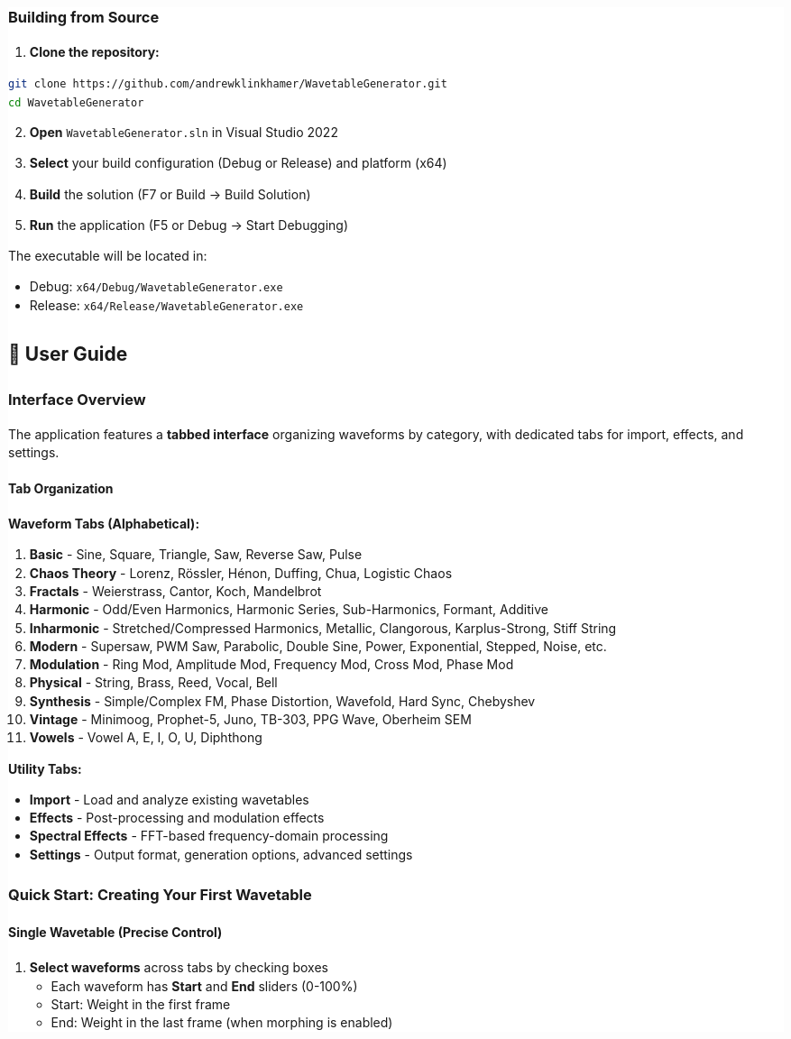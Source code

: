 ### Building from Source

1. **Clone the repository:**
```bash
git clone https://github.com/andrewklinkhamer/WavetableGenerator.git
cd WavetableGenerator
```

2. **Open** `WavetableGenerator.sln` in Visual Studio 2022

3. **Select** your build configuration (Debug or Release) and platform (x64)

4. **Build** the solution (F7 or Build → Build Solution)

5. **Run** the application (F5 or Debug → Start Debugging)

The executable will be located in:
- Debug: `x64/Debug/WavetableGenerator.exe`
- Release: `x64/Release/WavetableGenerator.exe`

## 📖 User Guide

### Interface Overview

The application features a **tabbed interface** organizing waveforms by category, with dedicated tabs for import, effects, and settings.

#### Tab Organization

**Waveform Tabs (Alphabetical):**
1. **Basic** - Sine, Square, Triangle, Saw, Reverse Saw, Pulse
2. **Chaos Theory** - Lorenz, Rössler, Hénon, Duffing, Chua, Logistic Chaos
3. **Fractals** - Weierstrass, Cantor, Koch, Mandelbrot
4. **Harmonic** - Odd/Even Harmonics, Harmonic Series, Sub-Harmonics, Formant, Additive
5. **Inharmonic** - Stretched/Compressed Harmonics, Metallic, Clangorous, Karplus-Strong, Stiff String
6. **Modern** - Supersaw, PWM Saw, Parabolic, Double Sine, Power, Exponential, Stepped, Noise, etc.
7. **Modulation** - Ring Mod, Amplitude Mod, Frequency Mod, Cross Mod, Phase Mod
8. **Physical** - String, Brass, Reed, Vocal, Bell
9. **Synthesis** - Simple/Complex FM, Phase Distortion, Wavefold, Hard Sync, Chebyshev
10. **Vintage** - Minimoog, Prophet-5, Juno, TB-303, PPG Wave, Oberheim SEM
11. **Vowels** - Vowel A, E, I, O, U, Diphthong

**Utility Tabs:**
- **Import** - Load and analyze existing wavetables
- **Effects** - Post-processing and modulation effects
- **Spectral Effects** - FFT-based frequency-domain processing
- **Settings** - Output format, generation options, advanced settings

### Quick Start: Creating Your First Wavetable

#### **Single Wavetable (Precise Control)**

1. **Select waveforms** across tabs by checking boxes
   - Each waveform has **Start** and **End** sliders (0-100%)
   - Start: Weight in the first frame
   - End: Weight in the last frame (when morphing is enabled)
